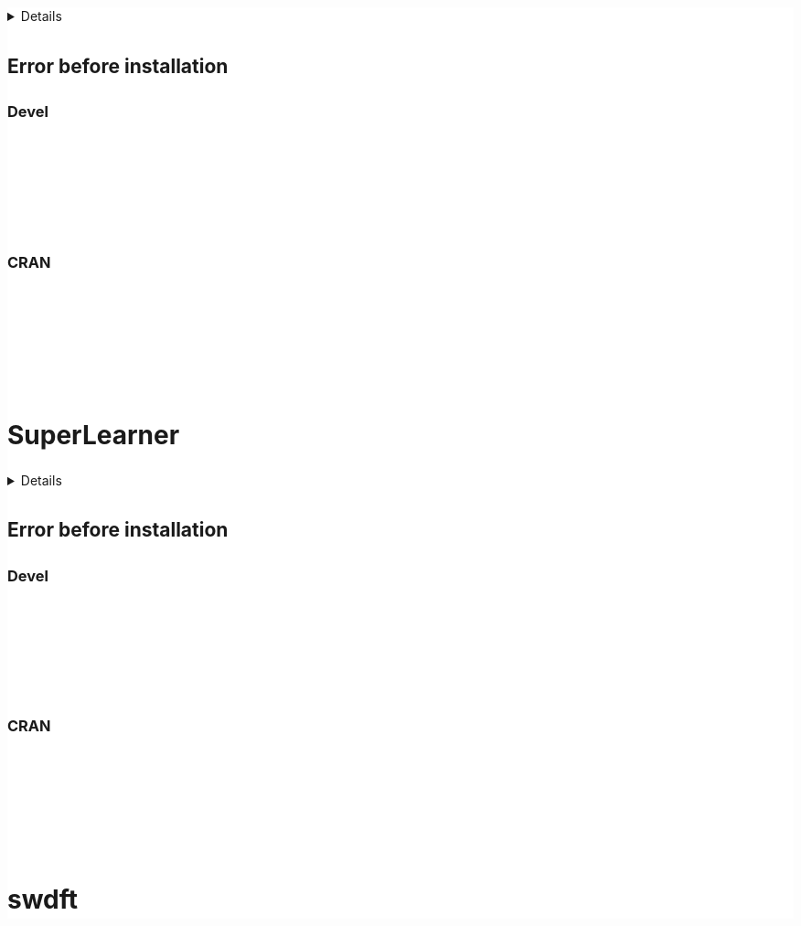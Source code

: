 <details></details>

## Error before installation

### Devel

```






```
### CRAN

```






```
# SuperLearner

<details></details>

## Error before installation

### Devel

```






```
### CRAN

```






```
# swdft

